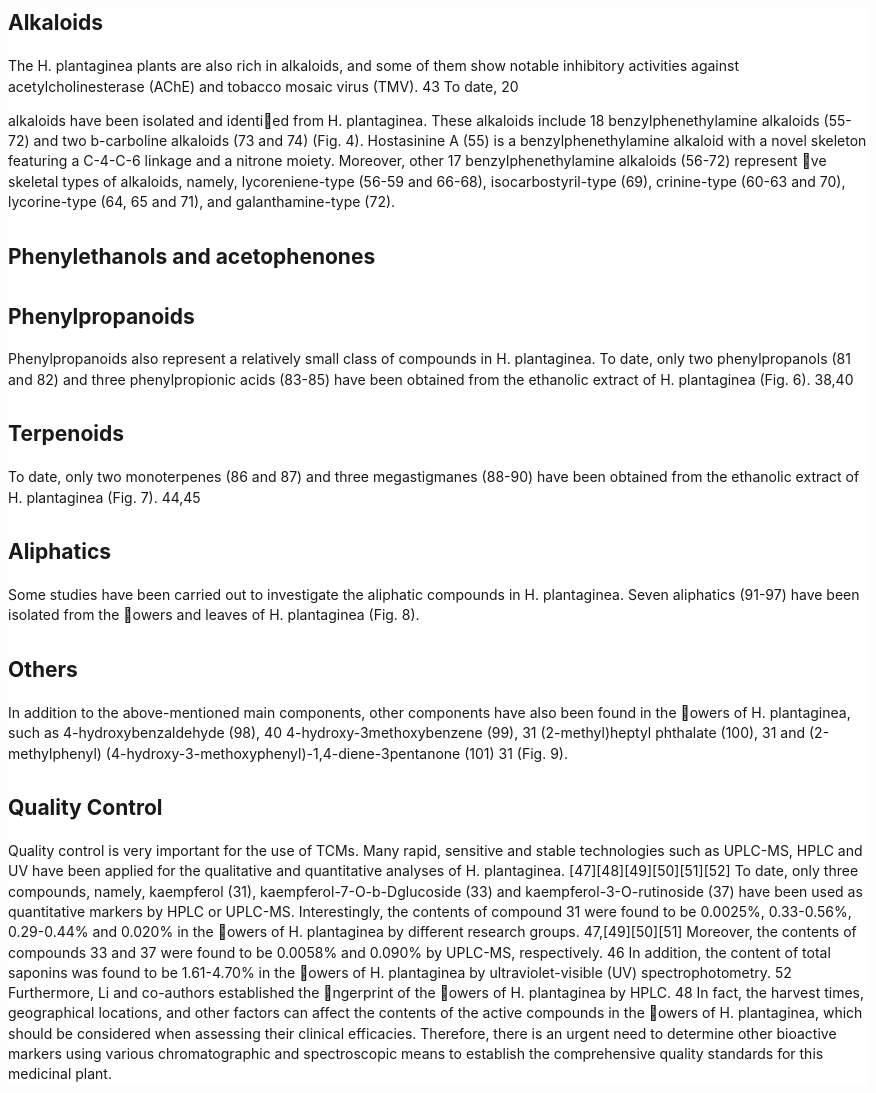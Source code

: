 ## Alkaloids

The H. plantaginea plants are also rich in alkaloids, and some of them show notable inhibitory activities against acetylcholinesterase (AChE) and tobacco mosaic virus (TMV). 43 To date, 20

alkaloids have been isolated and identied from H. plantaginea. These alkaloids include 18 benzylphenethylamine alkaloids (55-72) and two b-carboline alkaloids (73 and 74) (Fig. 4). Hostasinine A (55) is a benzylphenethylamine alkaloid with a novel skeleton featuring a C-4-C-6 linkage and a nitrone moiety. Moreover, other 17 benzylphenethylamine alkaloids (56-72) represent ve skeletal types of alkaloids, namely, lycoreniene-type (56-59 and 66-68), isocarbostyril-type (69), crinine-type (60-63 and 70), lycorine-type (64, 65 and 71), and galanthamine-type (72). 


## Phenylethanols and acetophenones


## Phenylpropanoids

Phenylpropanoids also represent a relatively small class of compounds in H. plantaginea. To date, only two phenylpropanols (81 and 82) and three phenylpropionic acids (83-85) have been obtained from the ethanolic extract of H. plantaginea (Fig. 6). 38,40 


## Terpenoids

To date, only two monoterpenes (86 and 87) and three megastigmanes (88-90) have been obtained from the ethanolic extract of H. plantaginea (Fig. 7). 44,45


## Aliphatics

Some studies have been carried out to investigate the aliphatic compounds in H. plantaginea. Seven aliphatics (91-97) have been isolated from the owers and leaves of H. plantaginea (Fig. 8).


## Others

In addition to the above-mentioned main components, other components have also been found in the owers of H. plantaginea, such as 4-hydroxybenzaldehyde (98), 40 4-hydroxy-3methoxybenzene (99), 31 (2-methyl)heptyl phthalate (100), 31 and (2-methylphenyl) (4-hydroxy-3-methoxyphenyl)-1,4-diene-3pentanone (101) 31 (Fig. 9).


## Quality Control

Quality control is very important for the use of TCMs. Many rapid, sensitive and stable technologies such as UPLC-MS, HPLC and UV have been applied for the qualitative and quantitative analyses of H. plantaginea. [47][48][49][50][51][52] To date, only three compounds, namely, kaempferol (31), kaempferol-7-O-b-Dglucoside (33) and kaempferol-3-O-rutinoside (37) have been used as quantitative markers by HPLC or UPLC-MS. Interestingly, the contents of compound 31 were found to be 0.0025%, 0.33-0.56%, 0.29-0.44% and 0.020% in the owers of H. plantaginea by different research groups. 47,[49][50][51] Moreover, the contents of compounds 33 and 37 were found to be 0.0058% and 0.090% by UPLC-MS, respectively. 46 In addition, the content of total saponins was found to be 1.61-4.70% in the owers of H. plantaginea by ultraviolet-visible (UV) spectrophotometry. 52 Furthermore, Li and co-authors established the ngerprint of the owers of H. plantaginea by HPLC. 48 In fact, the harvest times, geographical locations, and other factors can affect the contents of the active compounds in the owers of H. plantaginea, which should be considered when assessing their clinical efficacies. Therefore, there is an urgent need to determine other bioactive markers using various chromatographic and spectroscopic means to establish the comprehensive quality standards for this medicinal plant.
